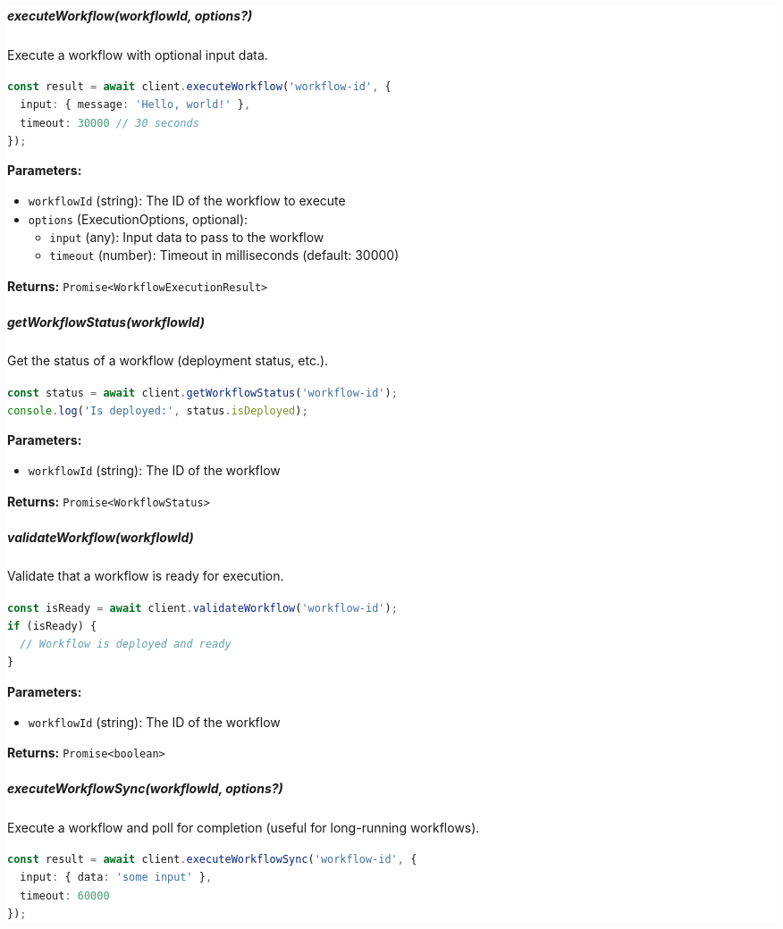 ##### executeWorkflow(workflowId, options?)

Execute a workflow with optional input data.

```typescript
const result = await client.executeWorkflow('workflow-id', {
  input: { message: 'Hello, world!' },
  timeout: 30000 // 30 seconds
});
```

**Parameters:**
- `workflowId` (string): The ID of the workflow to execute
- `options` (ExecutionOptions, optional):
  - `input` (any): Input data to pass to the workflow
  - `timeout` (number): Timeout in milliseconds (default: 30000)

**Returns:** `Promise<WorkflowExecutionResult>`

##### getWorkflowStatus(workflowId)

Get the status of a workflow (deployment status, etc.).

```typescript
const status = await client.getWorkflowStatus('workflow-id');
console.log('Is deployed:', status.isDeployed);
```

**Parameters:**
- `workflowId` (string): The ID of the workflow

**Returns:** `Promise<WorkflowStatus>`

##### validateWorkflow(workflowId)

Validate that a workflow is ready for execution.

```typescript
const isReady = await client.validateWorkflow('workflow-id');
if (isReady) {
  // Workflow is deployed and ready
}
```

**Parameters:**
- `workflowId` (string): The ID of the workflow

**Returns:** `Promise<boolean>`

##### executeWorkflowSync(workflowId, options?)

Execute a workflow and poll for completion (useful for long-running workflows).

```typescript
const result = await client.executeWorkflowSync('workflow-id', {
  input: { data: 'some input' },
  timeout: 60000
});
```
